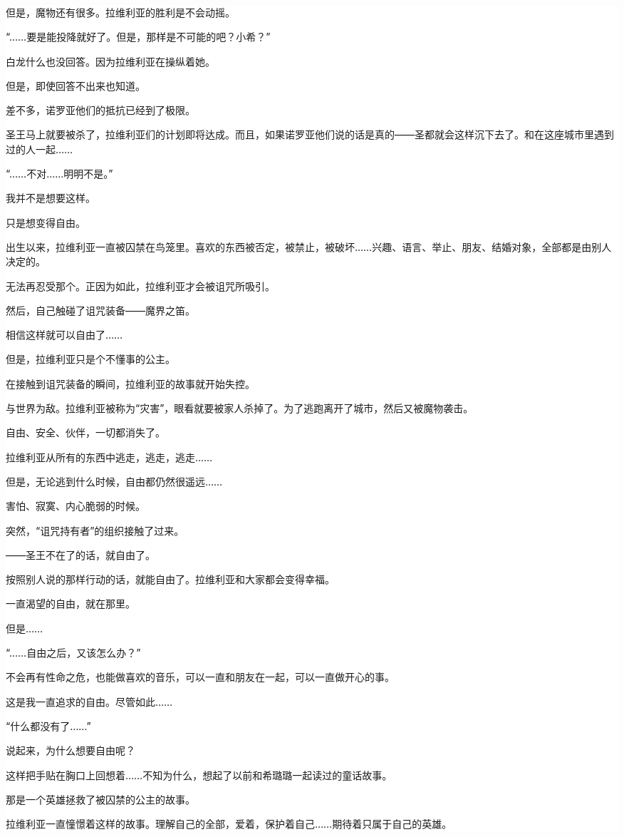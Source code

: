 但是，魔物还有很多。拉维利亚的胜利是不会动摇。

“……要是能投降就好了。但是，那样是不可能的吧？小希？”

白龙什么也没回答。因为拉维利亚在操纵着她。

但是，即使回答不出来也知道。

差不多，诺罗亚他们的抵抗已经到了极限。

圣王马上就要被杀了，拉维利亚们的计划即将达成。而且，如果诺罗亚他们说的话是真的——圣都就会这样沉下去了。和在这座城市里遇到过的人一起……

“……不对……明明不是。”

我并不是想要这样。

只是想变得自由。

出生以来，拉维利亚一直被囚禁在鸟笼里。喜欢的东西被否定，被禁止，被破坏……兴趣、语言、举止、朋友、结婚对象，全部都是由别人决定的。

无法再忍受那个。正因为如此，拉维利亚才会被诅咒所吸引。

然后，自己触碰了诅咒装备——魔界之笛。

相信这样就可以自由了……

但是，拉维利亚只是个不懂事的公主。

在接触到诅咒装备的瞬间，拉维利亚的故事就开始失控。

与世界为敌。拉维利亚被称为“灾害”，眼看就要被家人杀掉了。为了逃跑离开了城市，然后又被魔物袭击。

自由、安全、伙伴，一切都消失了。

拉维利亚从所有的东西中逃走，逃走，逃走……

但是，无论逃到什么时候，自由都仍然很遥远……

害怕、寂寞、内心脆弱的时候。

突然，“诅咒持有者”的组织接触了过来。

——圣王不在了的话，就自由了。

按照别人说的那样行动的话，就能自由了。拉维利亚和大家都会变得幸福。

一直渴望的自由，就在那里。

但是……

“……自由之后，又该怎么办？”

不会再有性命之危，也能做喜欢的音乐，可以一直和朋友在一起，可以一直做开心的事。

这是我一直追求的自由。尽管如此……

“什么都没有了……”

说起来，为什么想要自由呢？

这样把手贴在胸口上回想着……不知为什么，想起了以前和希璐璐一起读过的童话故事。

那是一个英雄拯救了被囚禁的公主的故事。

拉维利亚一直憧憬着这样的故事。理解自己的全部，爱着，保护着自己……期待着只属于自己的英雄。
